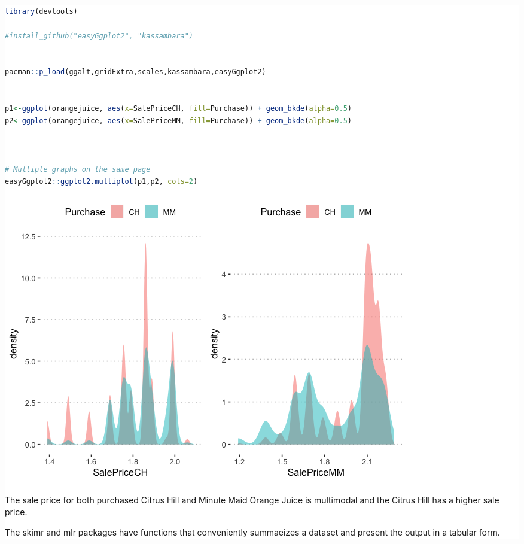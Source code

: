 


```r
library(devtools)

#install_github("easyGgplot2", "kassambara")


pacman::p_load(ggalt,gridExtra,scales,kassambara,easyGgplot2)


p1<-ggplot(orangejuice, aes(x=SalePriceCH, fill=Purchase)) + geom_bkde(alpha=0.5)
p2<-ggplot(orangejuice, aes(x=SalePriceMM, fill=Purchase)) + geom_bkde(alpha=0.5)



# Multiple graphs on the same page
easyGgplot2::ggplot2.multiplot(p1,p2, cols=2)
```

![ ]( /img/ExploratoryDataAnalysis/14.png)

The sale price for both purchased Citrus Hill and  Minute Maid Orange Juice is multimodal and the Citrus Hill has a higher sale price.





The skimr and mlr packages have functions that conveniently summaeizes a dataset and present the output in a tabular form.
